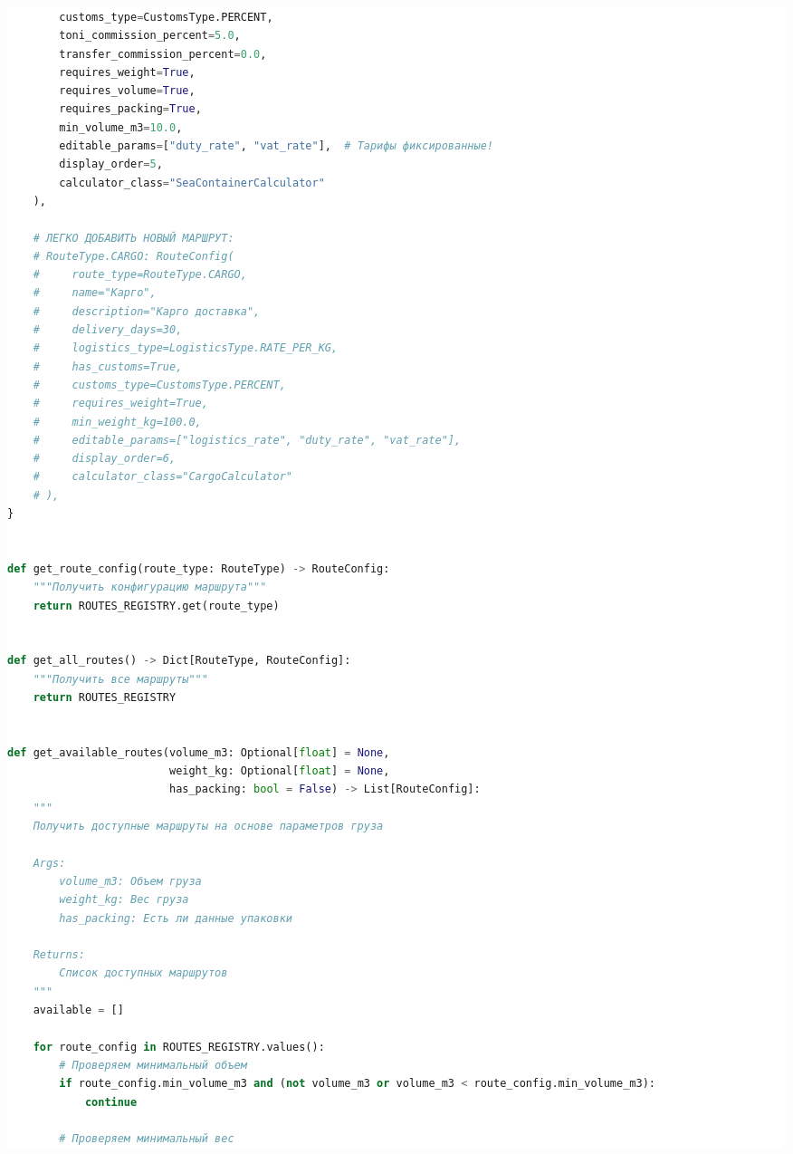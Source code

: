 ```python
        customs_type=CustomsType.PERCENT,
        toni_commission_percent=5.0,
        transfer_commission_percent=0.0,
        requires_weight=True,
        requires_volume=True,
        requires_packing=True,
        min_volume_m3=10.0,
        editable_params=["duty_rate", "vat_rate"],  # Тарифы фиксированные!
        display_order=5,
        calculator_class="SeaContainerCalculator"
    ),
    
    # ЛЕГКО ДОБАВИТЬ НОВЫЙ МАРШРУТ:
    # RouteType.CARGO: RouteConfig(
    #     route_type=RouteType.CARGO,
    #     name="Карго",
    #     description="Карго доставка",
    #     delivery_days=30,
    #     logistics_type=LogisticsType.RATE_PER_KG,
    #     has_customs=True,
    #     customs_type=CustomsType.PERCENT,
    #     requires_weight=True,
    #     min_weight_kg=100.0,
    #     editable_params=["logistics_rate", "duty_rate", "vat_rate"],
    #     display_order=6,
    #     calculator_class="CargoCalculator"
    # ),
}


def get_route_config(route_type: RouteType) -> RouteConfig:
    """Получить конфигурацию маршрута"""
    return ROUTES_REGISTRY.get(route_type)


def get_all_routes() -> Dict[RouteType, RouteConfig]:
    """Получить все маршруты"""
    return ROUTES_REGISTRY


def get_available_routes(volume_m3: Optional[float] = None, 
                         weight_kg: Optional[float] = None,
                         has_packing: bool = False) -> List[RouteConfig]:
    """
    Получить доступные маршруты на основе параметров груза
    
    Args:
        volume_m3: Объем груза
        weight_kg: Вес груза
        has_packing: Есть ли данные упаковки
        
    Returns:
        Список доступных маршрутов
    """
    available = []
    
    for route_config in ROUTES_REGISTRY.values():
        # Проверяем минимальный объем
        if route_config.min_volume_m3 and (not volume_m3 or volume_m3 < route_config.min_volume_m3):
            continue
        
        # Проверяем минимальный вес
```